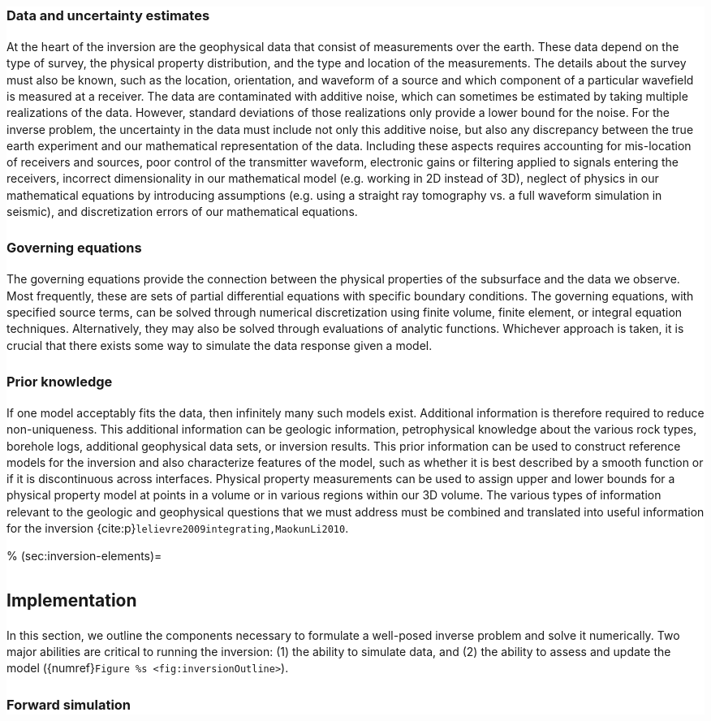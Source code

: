 ### Data and uncertainty estimates

At the heart of the inversion are the geophysical data that consist of measurements over the earth. These data depend on the type of survey, the physical property distribution, and the type and location of the measurements. The details about the survey must also be known, such as the location, orientation, and waveform of a source and which component of a particular wavefield is measured at a receiver. The data are contaminated with additive noise, which can sometimes be estimated by taking multiple realizations of the data. However, standard deviations of those realizations only provide a lower bound for the noise. For the inverse problem, the uncertainty in the data must include not only this additive noise, but also any discrepancy between the true earth experiment and our mathematical representation of the data. Including these aspects requires accounting for mis-location of receivers and sources, poor control of the transmitter waveform, electronic gains or filtering applied to signals entering the receivers, incorrect dimensionality in our mathematical model (e.g. working in 2D instead of 3D), neglect of physics in our mathematical equations by introducing assumptions (e.g. using a straight ray tomography vs. a full waveform simulation in seismic), and discretization errors of our mathematical equations.

### Governing equations

The governing equations provide the connection between the physical properties of the subsurface and the data we observe. Most frequently, these are sets of partial differential equations with specific boundary conditions. The governing equations, with specified source terms, can be solved through numerical discretization using finite volume, finite element, or integral equation techniques. Alternatively, they may also be solved through evaluations of analytic functions. Whichever approach is taken, it is crucial that there exists some way to simulate the data response given a model.

### Prior knowledge

If one model acceptably fits the data, then infinitely many such models exist. Additional information is therefore required to reduce non-uniqueness. This additional information can be geologic information, petrophysical knowledge about the various rock types, borehole logs, additional geophysical data sets, or inversion results. This prior information can be used to construct reference models for the inversion and also characterize features of the model, such as whether it is best described by a smooth function or if it is discontinuous across interfaces. Physical property measurements can be used to assign upper and lower bounds for a physical property model at points in a volume or in various regions within our 3D volume. The various types of information relevant to the geologic and geophysical questions that we must address must be combined and translated into useful information for the inversion {cite:p}`lelievre2009integrating,MaokunLi2010`.

% (sec:inversion-elements)=

## Implementation

In this section, we outline the components necessary to formulate a well-posed inverse problem and solve it numerically. Two major abilities are critical to running the inversion:
(1) the ability to simulate data, and
(2) the ability to assess and update the model ({numref}`Figure %s <fig:inversionOutline>`).

### Forward simulation
